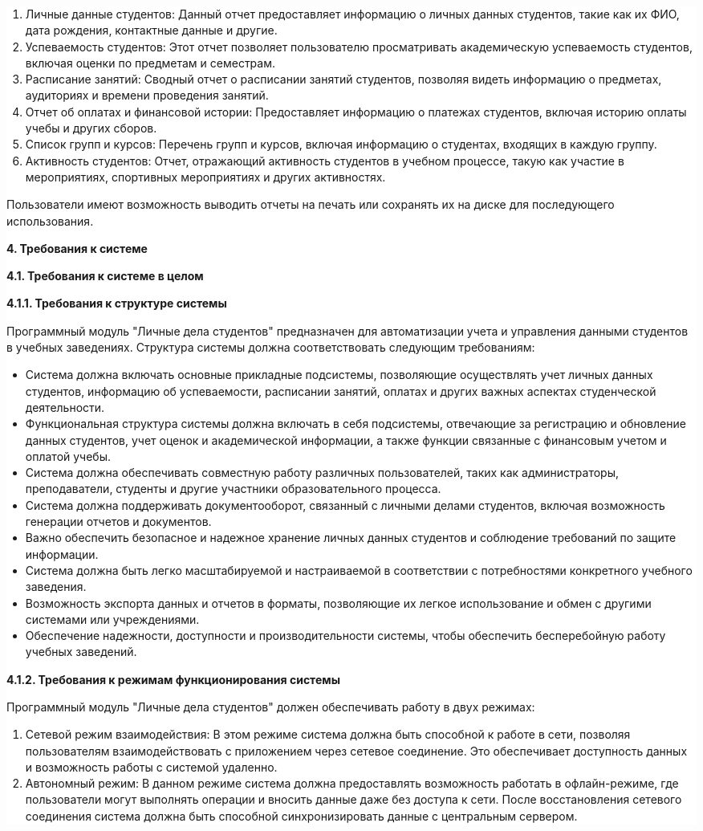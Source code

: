 1. Личные данные студентов: Данный отчет предоставляет информацию о личных данных студентов, такие как их ФИО, дата рождения, контактные данные и другие.
1. Успеваемость студентов: Этот отчет позволяет пользователю просматривать академическую успеваемость студентов, включая оценки по предметам и семестрам.
1. Расписание занятий: Сводный отчет о расписании занятий студентов, позволяя видеть информацию о предметах, аудиториях и времени проведения занятий.
1. Отчет об оплатах и финансовой истории: Предоставляет информацию о платежах студентов, включая историю оплаты учебы и других сборов.
1. Список групп и курсов: Перечень групп и курсов, включая информацию о студентах, входящих в каждую группу.
1. Активность студентов: Отчет, отражающий активность студентов в учебном процессе, такую как участие в мероприятиях, спортивных мероприятиях и других активностях.

Пользователи имеют возможность выводить отчеты на печать или сохранять их на диске для последующего использования.

**4. Требования к системе**

**4.1. Требования к системе в целом**

**4.1.1. Требования к структуре системы**

Программный модуль "Личные дела студентов" предназначен для автоматизации учета и управления данными студентов в учебных заведениях. Структура системы должна соответствовать следующим требованиям:

- Система должна включать основные прикладные подсистемы, позволяющие осуществлять учет личных данных студентов, информацию об успеваемости, расписании занятий, оплатах и других важных аспектах студенческой деятельности.
- Функциональная структура системы должна включать в себя подсистемы, отвечающие за регистрацию и обновление данных студентов, учет оценок и академической информации, а также функции связанные с финансовым учетом и оплатой учебы.
- Система должна обеспечивать совместную работу различных пользователей, таких как администраторы, преподаватели, студенты и другие участники образовательного процесса.
- Система должна поддерживать документооборот, связанный с личными делами студентов, включая возможность генерации отчетов и документов.
- Важно обеспечить безопасное и надежное хранение личных данных студентов и соблюдение требований по защите информации.
- Система должна быть легко масштабируемой и настраиваемой в соответствии с потребностями конкретного учебного заведения.
- Возможность экспорта данных и отчетов в форматы, позволяющие их легкое использование и обмен с другими системами или учреждениями.
- Обеспечение надежности, доступности и производительности системы, чтобы обеспечить бесперебойную работу учебных заведений.

**4.1.2. Требования к режимам функционирования системы**

Программный модуль "Личные дела студентов" должен обеспечивать работу в двух режимах:

1. Сетевой режим взаимодействия: В этом режиме система должна быть способной к работе в сети, позволяя пользователям взаимодействовать с приложением через сетевое соединение. Это обеспечивает доступность данных и возможность работы с системой удаленно.
1. Автономный режим: В данном режиме система должна предоставлять возможность работать в офлайн-режиме, где пользователи могут выполнять операции и вносить данные даже без доступа к сети. После восстановления сетевого соединения система должна быть способной синхронизировать данные с центральным сервером.
